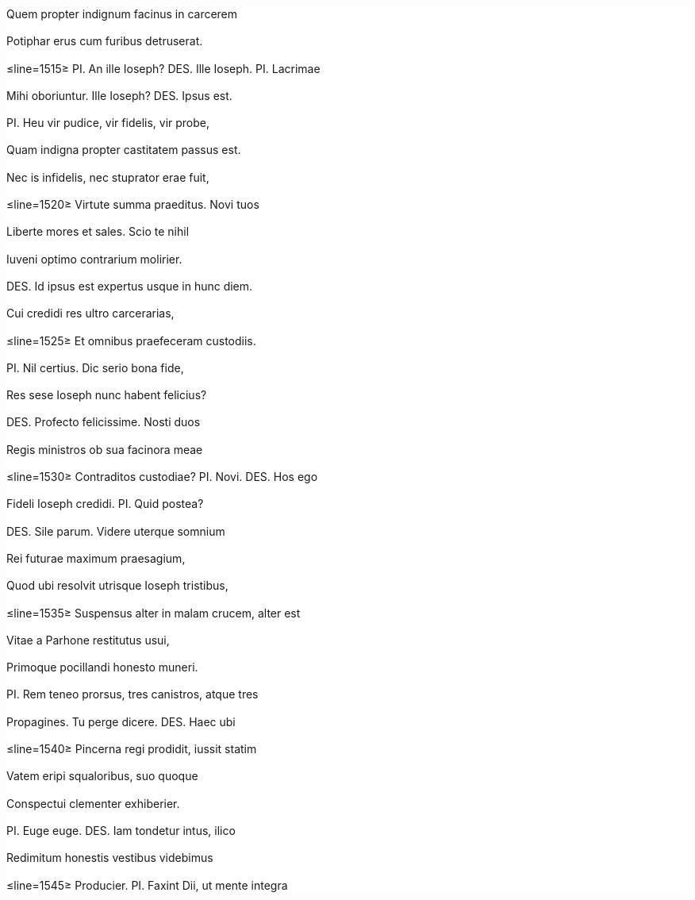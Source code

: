 Quem propter indignum facinus in carcerem

Potiphar erus cum furibus detruserat.

≤line=1515≥ PI. An ille Ioseph? DES. Ille Ioseph. PI. Lacrimae

Mihi oboriuntur. Ille Ioseph? DES. Ipsus est.

PI. Heu vir pudice, vir fidelis, vir probe,

Quam indigna propter castitatem passus est.

Nec is infidelis, nec stuprator erae fuit,

≤line=1520≥ Virtute summa praeditus. Novi tuos

Liberte mores et sales. Scio te nihil

Iuveni optimo contrarium molirier.

DES. Id ipsus est expertus usque in hunc diem.

Cui credidi res ultro carcerarias,

≤line=1525≥ Et omnibus praefeceram custodiis.

PI. Nil certius. Dic serio bona fide,

Res sese Ioseph nunc habent felicius?

DES. Profecto felicissime. Nosti duos

Regis ministros ob sua facinora meae

≤line=1530≥ Contraditos custodiae? PI. Novi. DES. Hos ego

Fideli Ioseph credidi. PI. Quid postea?

DES. Sile parum. Videre uterque somnium

Rei futurae maximum praesagium,

Quod ubi resolvit utrisque Ioseph tristibus,

≤line=1535≥ Suspensus alter in malam crucem, alter est

Vitae a Parhone restitutus usui,

Primoque pocillandi honesto muneri.

PI. Rem teneo prorsus, tres canistros, atque tres

Propagines. Tu perge dicere. DES. Haec ubi

≤line=1540≥ Pincerna regi prodidit, iussit statim

Vatem eripi squaloribus, suo quoque

Conspectui clementer exhiberier.

PI. Euge euge. DES. Iam tondetur intus, ilico

Redimitum honestis vestibus videbimus

≤line=1545≥ Producier. PI. Faxint Dii, ut mente integra
